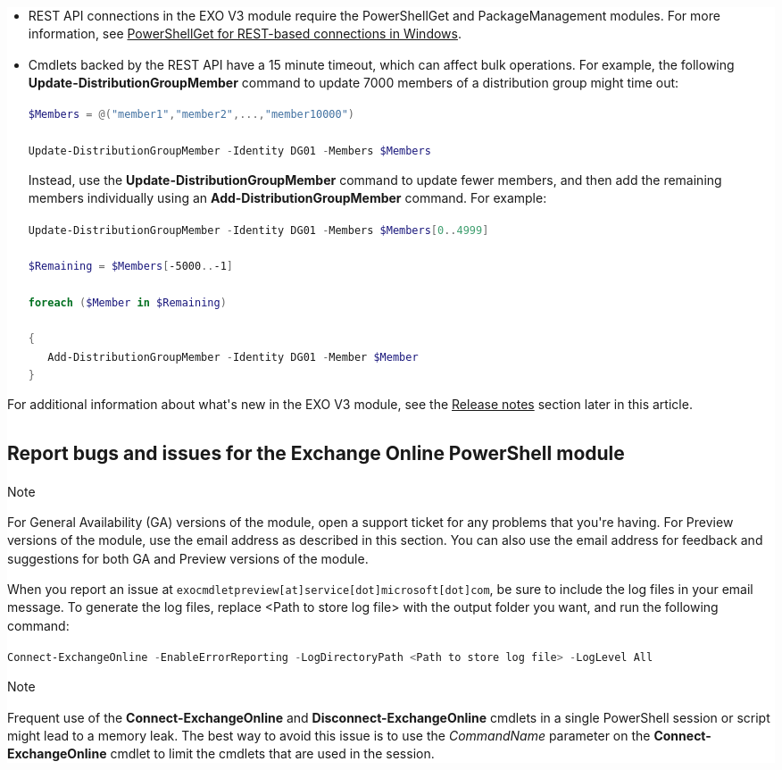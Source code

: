- REST API connections in the EXO V3 module require the PowerShellGet and PackageManagement modules. For more information, see [PowerShellGet for REST-based connections in Windows](#powershellget-for-rest-based-connections-in-windows).

- Cmdlets backed by the REST API have a 15 minute timeout, which can affect bulk operations. For example, the following **Update-DistributionGroupMember** command to update 7000 members of a distribution group might time out:

  ```powershell
  $Members = @("member1","member2",...,"member10000")

  Update-DistributionGroupMember -Identity DG01 -Members $Members
  ```

  Instead, use the **Update-DistributionGroupMember** command to update fewer members, and then add the remaining members individually using an **Add-DistributionGroupMember** command. For example:

  ```powershell
  Update-DistributionGroupMember -Identity DG01 -Members $Members[0..4999]

  $Remaining = $Members[-5000..-1]

  foreach ($Member in $Remaining)

  {
     Add-DistributionGroupMember -Identity DG01 -Member $Member
  }
  ```

For additional information about what's new in the EXO V3 module, see the [Release notes](#release-notes) section later in this article.

## Report bugs and issues for the Exchange Online PowerShell module

> [!NOTE]
> For General Availability (GA) versions of the module, open a support ticket for any problems that you're having. For Preview versions of the module, use the email address as described in this section. You can also use the email address for feedback and suggestions for both GA and Preview versions of the module.

When you report an issue at `exocmdletpreview[at]service[dot]microsoft[dot]com`, be sure to include the log files in your email message. To generate the log files, replace \<Path to store log file\> with the output folder you want, and run the following command:

```powershell
Connect-ExchangeOnline -EnableErrorReporting -LogDirectoryPath <Path to store log file> -LogLevel All
```

> [!NOTE]
> Frequent use of the **Connect-ExchangeOnline** and **Disconnect-ExchangeOnline** cmdlets in a single PowerShell session or script might lead to a memory leak. The best way to avoid this issue is to use the _CommandName_ parameter on the **Connect-ExchangeOnline** cmdlet to limit the cmdlets that are used in the session.
